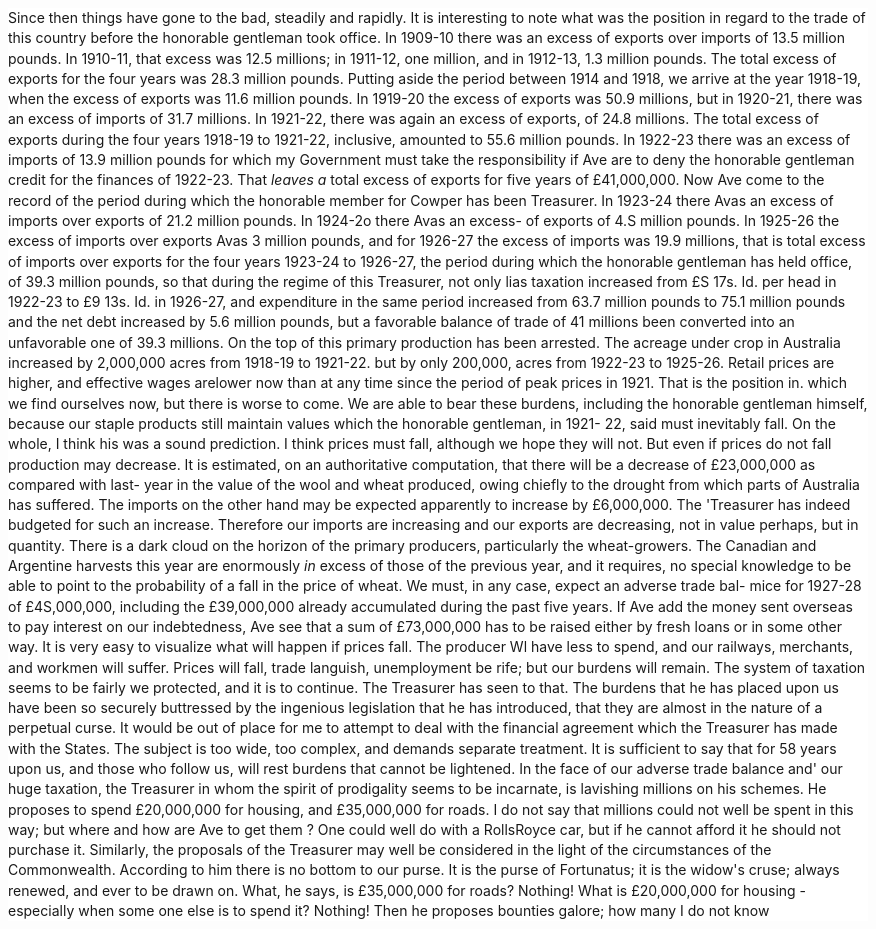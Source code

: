 Since then things have gone to the bad, steadily and rapidly. It is interesting to note what was the position in regard to the trade of this country before the honorable gentleman took office. In 1909-10 there was an excess of exports over imports of 13.5 million pounds. In 1910-11, that excess was 12.5 millions; in 1911-12, one million, and in 1912-13, 1.3 million pounds. The total excess of exports for the four years was 28.3 million pounds. Putting aside the period between 1914 and 1918, we arrive at the year 1918-19, when the excess of exports was 11.6 million pounds. In 1919-20 the excess of exports was 50.9 millions, but in 1920-21, there was an excess of imports of 31.7 millions. In 1921-22, there was again an excess of exports, of 24.8 millions. The total excess of exports during the four years 1918-19 to 1921-22, inclusive, amounted to 55.6 million pounds. In 1922-23 there was an excess of imports of 13.9 million pounds for which my Government must take the responsibility if Ave are to deny the honorable gentleman credit for the finances of 1922-23. That  *leaves a*  total excess of exports for five years of £41,000,000. Now Ave come to the record of the period during which the honorable member for Cowper has been Treasurer. In 1923-24 there Avas an excess of imports over exports of 21.2 million pounds. In 1924-2o there Avas an excess- of exports of 4.S million pounds. In 1925-26 the excess of imports over exports Avas 3 million pounds, and for 1926-27 the excess of imports was 19.9 millions, that is total excess of imports over exports for the four years 1923-24 to 1926-27, the period during  which  the honorable gentleman has held office, of 39.3 million pounds, so that during the regime of this Treasurer, not only lias taxation increased from £S 17s. Id. per head in 1922-23 to £9 13s. Id. in 1926-27, and expenditure in the same period increased from 63.7 million pounds to 75.1 million pounds and the net debt increased by 5.6 million pounds, but a favorable balance of trade of 41 millions been converted into an unfavorable one of 39.3 millions. On the top of this primary production has been arrested. The acreage under crop in Australia increased by 2,000,000 acres from 1918-19 to 1921-22. but by only 200,000, acres from 1922-23 to 1925-26. Retail prices are higher, and effective wages arelower now than at any time since the period of peak prices in 1921. That is the position in. which we find ourselves now, but there is worse to come. We are able to bear these burdens, including the honorable gentleman himself, because our staple products still maintain values which the honorable gentleman, in 1921- 22, said must inevitably fall. On the whole, I think his was a sound prediction. I think prices must fall, although we hope they will not. But even if prices do not fall production may decrease. It is estimated, on an authoritative computation, that there will be a decrease of £23,000,000 as compared with last- year in the value of the wool and wheat produced, owing chiefly to the drought from which parts of Australia has suffered. The imports on the other hand may be expected apparently to increase by £6,000,000. The 'Treasurer has indeed budgeted for such an increase. Therefore our imports are increasing and our exports are decreasing, not in value perhaps, but in quantity. There is a dark cloud on the horizon of the primary producers, particularly the wheat-growers. The Canadian and Argentine harvests this year are enormously  *in*  excess of those of the previous year, and it requires, no special knowledge to be able to point to the probability of a fall in the price of wheat. We must, in any case, expect an adverse trade bal- mice for 1927-28 of £4S,000,000, including the £39,000,000 already accumulated during the past five years. If Ave add the money sent overseas to pay interest on our indebtedness, Ave see that a sum of £73,000,000 has to be raised either by fresh loans or in some other way. It is very easy to visualize what will happen if prices fall. The producer Wl have less to spend, and our railways, merchants, and  workmen  will suffer. Prices will fall, trade languish, unemployment be rife; but our burdens will remain. The system of taxation seems to be fairly we protected, and it is to continue. The Treasurer has seen to that. The burdens that he has placed upon us have been so securely buttressed by the ingenious legislation that he has introduced, that they are almost in the nature of a perpetual curse. It would be out of place for me to attempt to deal with the financial agreement which the Treasurer has made with the States. The subject is too wide, too complex, and demands separate treatment. It is sufficient to say that for 58 years upon us, and those who follow us, will rest burdens that cannot be lightened. In the face of our adverse trade balance and' our huge taxation, the Treasurer in whom the spirit of prodigality seems to be incarnate, is lavishing millions on his schemes. He proposes to spend £20,000,000 for housing, and £35,000,000 for roads. I do not say that millions could not well be spent in this way; but where and how are Ave to get them ? One could well do with a RollsRoyce car, but if he cannot afford it he should not purchase it. Similarly, the proposals of the Treasurer may well be  considered  in the light of the circumstances of the Commonwealth. According to him there is no bottom to our purse. It is the purse of Fortunatus; it is the  widow's  cruse; always renewed, and ever to be drawn on. What, he says, is £35,000,000 for roads? Nothing! What is £20,000,000 for housing - especially when some one else is to spend it? Nothing! Then he proposes bounties galore; how many I do not know 
